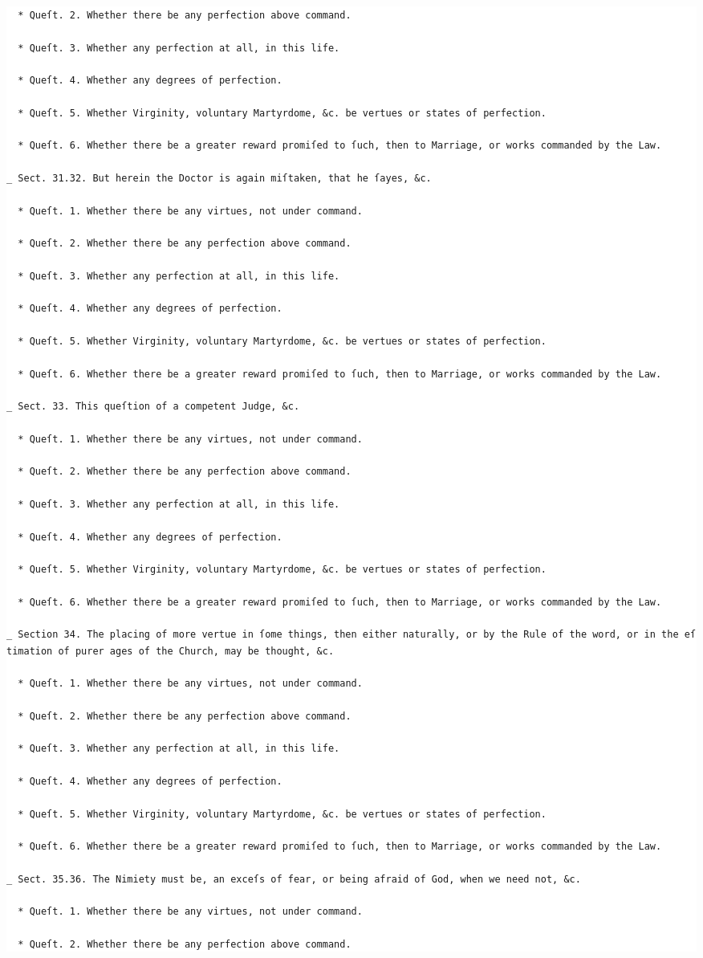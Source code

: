       * Queſt. 2. Whether there be any perfection above command.

      * Queſt. 3. Whether any perfection at all, in this life.

      * Queſt. 4. Whether any degrees of perfection.

      * Queſt. 5. Whether Virginity, voluntary Martyrdome, &c. be vertues or states of perfection.

      * Queſt. 6. Whether there be a greater reward promiſed to ſuch, then to Marriage, or works commanded by the Law.

    _ Sect. 31.32. But herein the Doctor is again miſtaken, that he ſayes, &c.

      * Queſt. 1. Whether there be any virtues, not under command.

      * Queſt. 2. Whether there be any perfection above command.

      * Queſt. 3. Whether any perfection at all, in this life.

      * Queſt. 4. Whether any degrees of perfection.

      * Queſt. 5. Whether Virginity, voluntary Martyrdome, &c. be vertues or states of perfection.

      * Queſt. 6. Whether there be a greater reward promiſed to ſuch, then to Marriage, or works commanded by the Law.

    _ Sect. 33. This queſtion of a competent Judge, &c.

      * Queſt. 1. Whether there be any virtues, not under command.

      * Queſt. 2. Whether there be any perfection above command.

      * Queſt. 3. Whether any perfection at all, in this life.

      * Queſt. 4. Whether any degrees of perfection.

      * Queſt. 5. Whether Virginity, voluntary Martyrdome, &c. be vertues or states of perfection.

      * Queſt. 6. Whether there be a greater reward promiſed to ſuch, then to Marriage, or works commanded by the Law.

    _ Section 34. The placing of more vertue in ſome things, then either naturally, or by the Rule of the word, or in the eſtimation of purer ages of the Church, may be thought, &c.

      * Queſt. 1. Whether there be any virtues, not under command.

      * Queſt. 2. Whether there be any perfection above command.

      * Queſt. 3. Whether any perfection at all, in this life.

      * Queſt. 4. Whether any degrees of perfection.

      * Queſt. 5. Whether Virginity, voluntary Martyrdome, &c. be vertues or states of perfection.

      * Queſt. 6. Whether there be a greater reward promiſed to ſuch, then to Marriage, or works commanded by the Law.

    _ Sect. 35.36. The Nimiety must be, an exceſs of fear, or being afraid of God, when we need not, &c.

      * Queſt. 1. Whether there be any virtues, not under command.

      * Queſt. 2. Whether there be any perfection above command.
